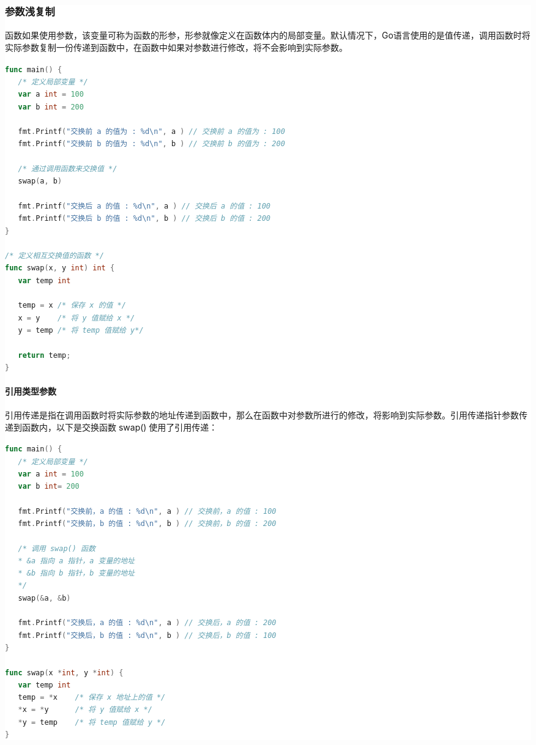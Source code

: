 

### 参数浅复制

函数如果使用参数，该变量可称为函数的形参，形参就像定义在函数体内的局部变量。默认情况下，Go语言使用的是值传递，调用函数时将实际参数复制一份传递到函数中，在函数中如果对参数进行修改，将不会影响到实际参数。

```go
func main() {
   /* 定义局部变量 */
   var a int = 100
   var b int = 200

   fmt.Printf("交换前 a 的值为 : %d\n", a ) // 交换前 a 的值为 : 100
   fmt.Printf("交换前 b 的值为 : %d\n", b ) // 交换前 b 的值为 : 200

   /* 通过调用函数来交换值 */
   swap(a, b)

   fmt.Printf("交换后 a 的值 : %d\n", a ) // 交换后 a 的值 : 100
   fmt.Printf("交换后 b 的值 : %d\n", b ) // 交换后 b 的值 : 200
}

/* 定义相互交换值的函数 */
func swap(x, y int) int {
   var temp int

   temp = x /* 保存 x 的值 */
   x = y    /* 将 y 值赋给 x */
   y = temp /* 将 temp 值赋给 y*/

   return temp;
}
```



#### 引用类型参数

引用传递是指在调用函数时将实际参数的地址传递到函数中，那么在函数中对参数所进行的修改，将影响到实际参数。引用传递指针参数传递到函数内，以下是交换函数 swap() 使用了引用传递：

```go
func main() {
   /* 定义局部变量 */
   var a int = 100
   var b int= 200

   fmt.Printf("交换前，a 的值 : %d\n", a ) // 交换前，a 的值 : 100
   fmt.Printf("交换前，b 的值 : %d\n", b ) // 交换前，b 的值 : 200

   /* 调用 swap() 函数
   * &a 指向 a 指针，a 变量的地址
   * &b 指向 b 指针，b 变量的地址
   */
   swap(&a, &b)

   fmt.Printf("交换后，a 的值 : %d\n", a ) // 交换后，a 的值 : 200
   fmt.Printf("交换后，b 的值 : %d\n", b ) // 交换后，b 的值 : 100
}

func swap(x *int, y *int) {
   var temp int
   temp = *x    /* 保存 x 地址上的值 */
   *x = *y      /* 将 y 值赋给 x */
   *y = temp    /* 将 temp 值赋给 y */
}
```
